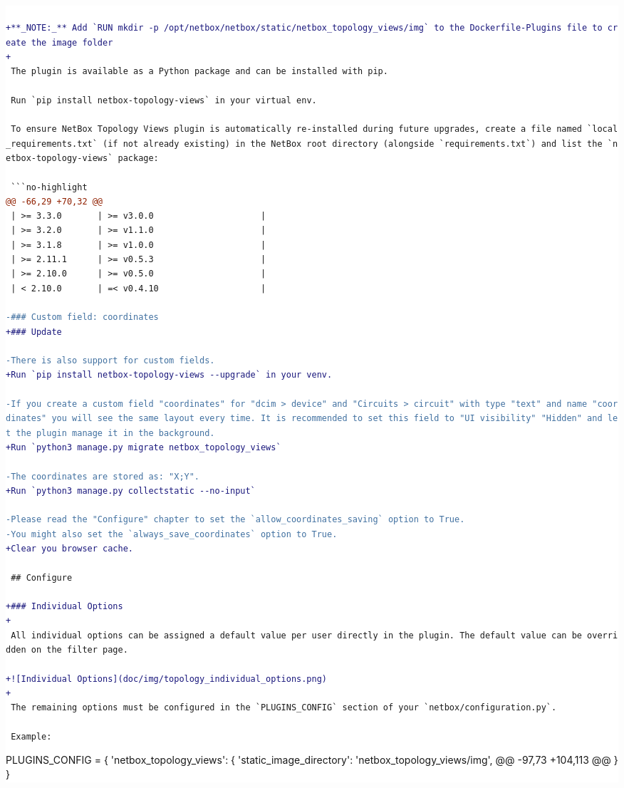 ```diff
 
+**_NOTE:_** Add `RUN mkdir -p /opt/netbox/netbox/static/netbox_topology_views/img` to the Dockerfile-Plugins file to create the image folder
+
 The plugin is available as a Python package and can be installed with pip.
 
 Run `pip install netbox-topology-views` in your virtual env.
 
 To ensure NetBox Topology Views plugin is automatically re-installed during future upgrades, create a file named `local_requirements.txt` (if not already existing) in the NetBox root directory (alongside `requirements.txt`) and list the `netbox-topology-views` package:
 
 ```no-highlight
@@ -66,29 +70,32 @@
 | >= 3.3.0       | >= v3.0.0                     |
 | >= 3.2.0       | >= v1.1.0                     |
 | >= 3.1.8       | >= v1.0.0                     |
 | >= 2.11.1      | >= v0.5.3                     |
 | >= 2.10.0      | >= v0.5.0                     |
 | < 2.10.0       | =< v0.4.10                    |
 
-### Custom field: coordinates
+### Update
 
-There is also support for custom fields.
+Run `pip install netbox-topology-views --upgrade` in your venv.
 
-If you create a custom field "coordinates" for "dcim > device" and "Circuits > circuit" with type "text" and name "coordinates" you will see the same layout every time. It is recommended to set this field to "UI visibility" "Hidden" and let the plugin manage it in the background.
+Run `python3 manage.py migrate netbox_topology_views`
 
-The coordinates are stored as: "X;Y".
+Run `python3 manage.py collectstatic --no-input`
 
-Please read the "Configure" chapter to set the `allow_coordinates_saving` option to True.
-You might also set the `always_save_coordinates` option to True.
+Clear you browser cache.
 
 ## Configure
 
+### Individual Options
+
 All individual options can be assigned a default value per user directly in the plugin. The default value can be overridden on the filter page.
 
+![Individual Options](doc/img/topology_individual_options.png)
+
 The remaining options must be configured in the `PLUGINS_CONFIG` section of your `netbox/configuration.py`.
 
 Example:
 ```
 PLUGINS_CONFIG = {
     'netbox_topology_views': {
         'static_image_directory': 'netbox_topology_views/img',
@@ -97,73 +104,113 @@
     }
 }
 ```
 
 ```